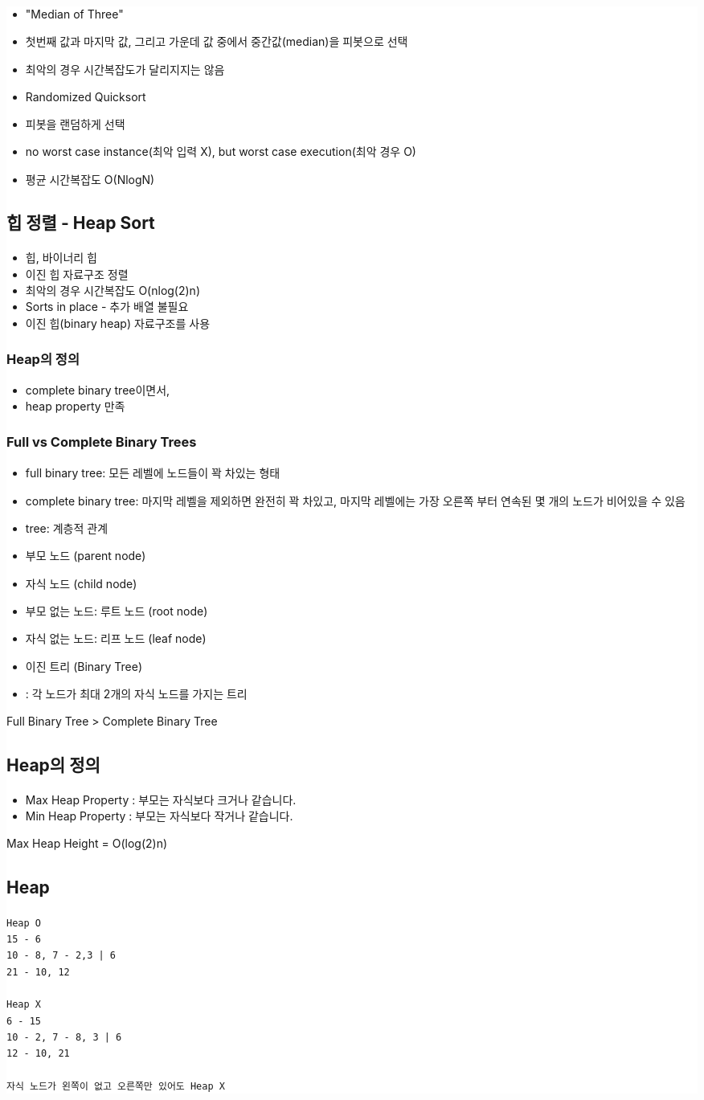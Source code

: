 - "Median of Three"
- 첫번째 값과 마지막 값, 그리고 가운데 값 중에서 중간값(median)을 피봇으로 선택
- 최악의 경우 시간복잡도가 달리지지는 않음

- Randomized Quicksort
- 피봇을 랜덤하게 선택
- no worst case instance(최악 입력 X), but worst case execution(최악 경우 O)
- 평균 시간복잡도 O(NlogN)

## 힙 정렬 - Heap Sort

- 힙, 바이너리 힙
- 이진 힙 자료구조 정렬
- 최악의 경우 시간복잡도 O(nlog(2)n)
- Sorts in place - 추가 배열 불필요
- 이진 힙(binary heap) 자료구조를 사용

### Heap의 정의

- complete binary tree이면서,
- heap property 만족

### Full vs Complete Binary Trees

- full binary tree: 모든 레벨에 노드들이 꽉 차있는 형태
- complete binary tree: 마지막 레벨을 제외하면 완전히 꽉 차있고,  마지막 레벨에는 가장 오른쪽 부터 연속된 몇 개의 노드가 비어있을 수 있음
- tree: 계층적 관계
- 부모 노드 (parent node)
- 자식 노드 (child node)
- 부모 없는 노드: 루트 노드 (root node)
- 자식 없는 노드: 리프 노드 (leaf node)

- 이진 트리 (Binary Tree)
- : 각 노드가 최대 2개의 자식 노드를 가지는 트리

Full Binary Tree > Complete Binary Tree

## Heap의 정의

- Max Heap Property : 부모는 자식보다 크거나 같습니다.
- Min Heap Property : 부모는 자식보다 작거나 같습니다.

Max Heap
Height = O(log(2)n)

## Heap

```t
Heap O
15 - 6
10 - 8, 7 - 2,3 | 6
21 - 10, 12

Heap X
6 - 15
10 - 2, 7 - 8, 3 | 6
12 - 10, 21

자식 노드가 왼쪽이 없고 오른쪽만 있어도 Heap X
```
